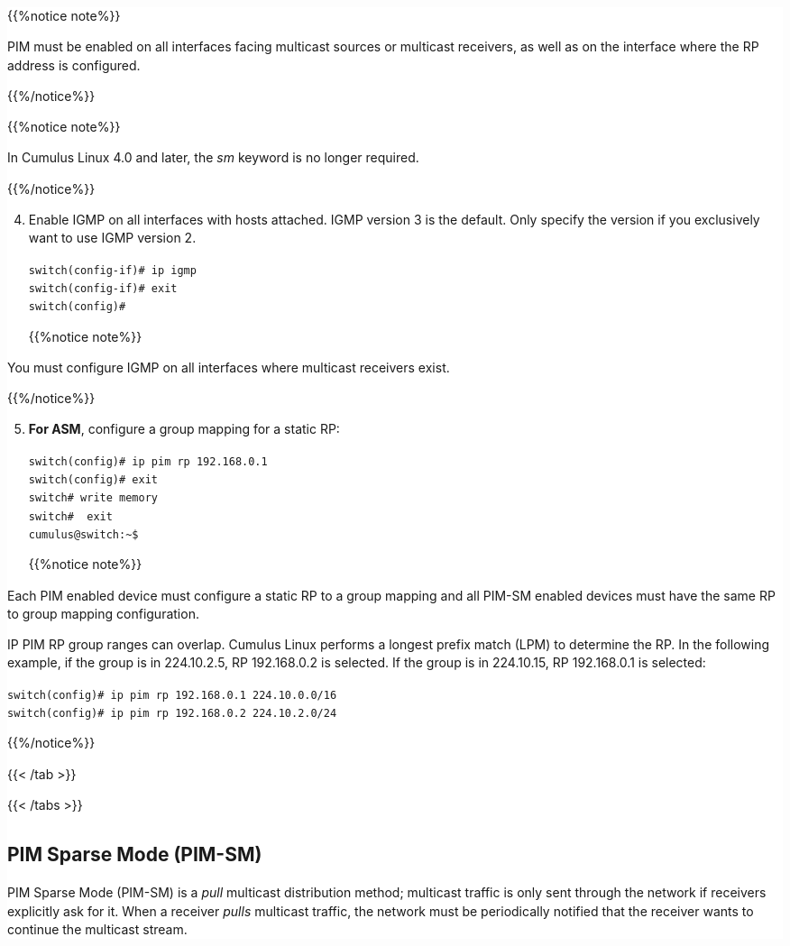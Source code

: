    {{%notice note%}}

PIM must be enabled on all interfaces facing multicast sources or multicast receivers, as well as on the interface where the RP address is configured.

   {{%/notice%}}

   {{%notice note%}}

In Cumulus Linux 4.0 and later, the *sm* keyword is no longer required.

   {{%/notice%}}

4. Enable IGMP on all interfaces with hosts attached. IGMP version 3 is the default. Only specify the version if you exclusively want to use IGMP version 2.

   ```
   switch(config-if)# ip igmp
   switch(config-if)# exit
   switch(config)#
   ```

   {{%notice note%}}

You must configure IGMP on all interfaces where multicast receivers exist.

   {{%/notice%}}

5. **For ASM**, configure a group mapping for a static RP:

   ```
   switch(config)# ip pim rp 192.168.0.1
   switch(config)# exit
   switch# write memory
   switch#  exit
   cumulus@switch:~$
   ```

   {{%notice note%}}

Each PIM enabled device must configure a static RP to a group mapping and all PIM-SM enabled devices must have the same RP to group mapping configuration.

IP PIM RP group ranges can overlap. Cumulus Linux performs a longest prefix match (LPM) to determine the RP. In the following example, if the group is in 224.10.2.5, RP 192.168.0.2 is selected. If the group is in 224.10.15, RP 192.168.0.1 is selected:

```
switch(config)# ip pim rp 192.168.0.1 224.10.0.0/16
switch(config)# ip pim rp 192.168.0.2 224.10.2.0/24
```

   {{%/notice%}}

{{< /tab >}}

{{< /tabs >}}

## PIM Sparse Mode (PIM-SM)

PIM Sparse Mode (PIM-SM) is a *pull* multicast distribution method; multicast traffic is only sent through the network if receivers explicitly ask for it. When a receiver *pulls* multicast traffic, the network must be periodically notified that the receiver wants to continue the multicast stream.
